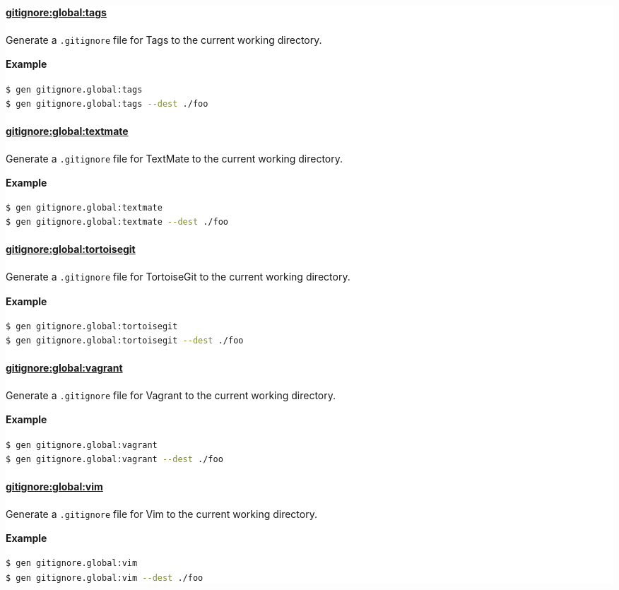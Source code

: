 #### [gitignore:global:tags](generators/gitignore-global.js#L784)

Generate a `.gitignore` file for Tags to the current working directory.

**Example**

```sh
$ gen gitignore.global:tags
$ gen gitignore.global:tags --dest ./foo
```

#### [gitignore:global:textmate](generators/gitignore-global.js#L801)

Generate a `.gitignore` file for TextMate to the current working directory.

**Example**

```sh
$ gen gitignore.global:textmate
$ gen gitignore.global:textmate --dest ./foo
```

#### [gitignore:global:tortoisegit](generators/gitignore-global.js#L818)

Generate a `.gitignore` file for TortoiseGit to the current working directory.

**Example**

```sh
$ gen gitignore.global:tortoisegit
$ gen gitignore.global:tortoisegit --dest ./foo
```

#### [gitignore:global:vagrant](generators/gitignore-global.js#L835)

Generate a `.gitignore` file for Vagrant to the current working directory.

**Example**

```sh
$ gen gitignore.global:vagrant
$ gen gitignore.global:vagrant --dest ./foo
```

#### [gitignore:global:vim](generators/gitignore-global.js#L852)

Generate a `.gitignore` file for Vim to the current working directory.

**Example**

```sh
$ gen gitignore.global:vim
$ gen gitignore.global:vim --dest ./foo
```

